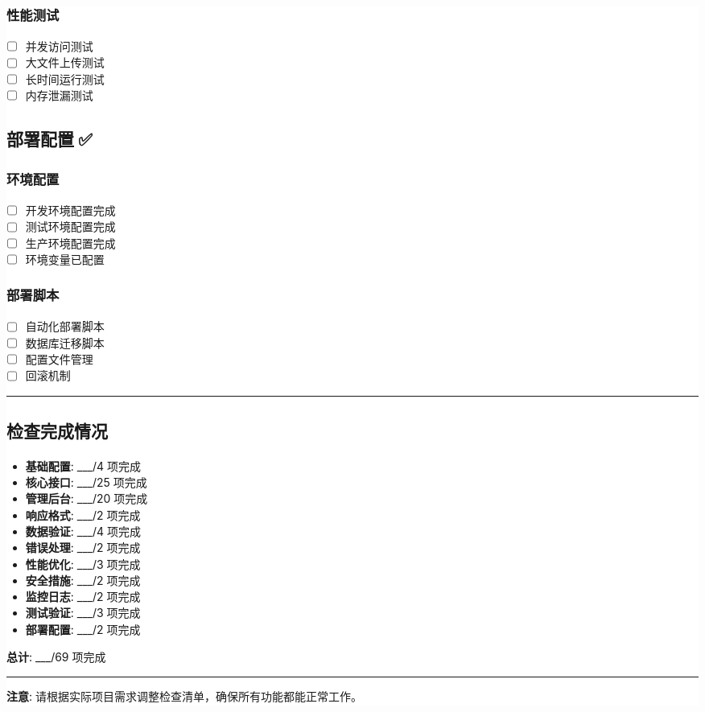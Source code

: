 ### 性能测试
- [ ] 并发访问测试
- [ ] 大文件上传测试
- [ ] 长时间运行测试
- [ ] 内存泄漏测试

## 部署配置 ✅

### 环境配置
- [ ] 开发环境配置完成
- [ ] 测试环境配置完成
- [ ] 生产环境配置完成
- [ ] 环境变量已配置

### 部署脚本
- [ ] 自动化部署脚本
- [ ] 数据库迁移脚本
- [ ] 配置文件管理
- [ ] 回滚机制

---

## 检查完成情况

- **基础配置**: ___/4 项完成
- **核心接口**: ___/25 项完成  
- **管理后台**: ___/20 项完成
- **响应格式**: ___/2 项完成
- **数据验证**: ___/4 项完成
- **错误处理**: ___/2 项完成
- **性能优化**: ___/3 项完成
- **安全措施**: ___/2 项完成
- **监控日志**: ___/2 项完成
- **测试验证**: ___/3 项完成
- **部署配置**: ___/2 项完成

**总计**: ___/69 项完成

---

**注意**: 请根据实际项目需求调整检查清单，确保所有功能都能正常工作。
